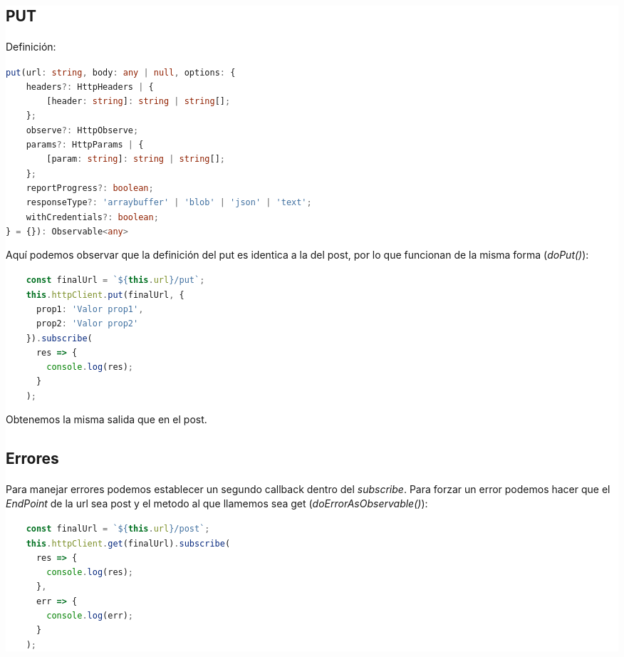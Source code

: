 ## PUT

Definición:

```typescript
put(url: string, body: any | null, options: {
    headers?: HttpHeaders | {
        [header: string]: string | string[];
    };
    observe?: HttpObserve;
    params?: HttpParams | {
        [param: string]: string | string[];
    };
    reportProgress?: boolean;
    responseType?: 'arraybuffer' | 'blob' | 'json' | 'text';
    withCredentials?: boolean;
} = {}): Observable<any>
```

Aquí podemos observar que la definición del put es identica a la del post, por lo que funcionan de la misma forma (*doPut()*):

```typescript
    const finalUrl = `${this.url}/put`;
    this.httpClient.put(finalUrl, {
      prop1: 'Valor prop1',
      prop2: 'Valor prop2'
    }).subscribe(
      res => {
        console.log(res);
      }
    );
```

Obtenemos la misma salida que en el post.

## Errores

Para manejar errores podemos establecer un segundo callback dentro del *subscribe*. Para forzar un error podemos hacer que el *EndPoint* de la url sea post y el metodo al que llamemos sea get (*doErrorAsObservable()*):

```typescript
    const finalUrl = `${this.url}/post`;
    this.httpClient.get(finalUrl).subscribe(
      res => {
        console.log(res);
      },
      err => {
        console.log(err);
      }
    );
```
